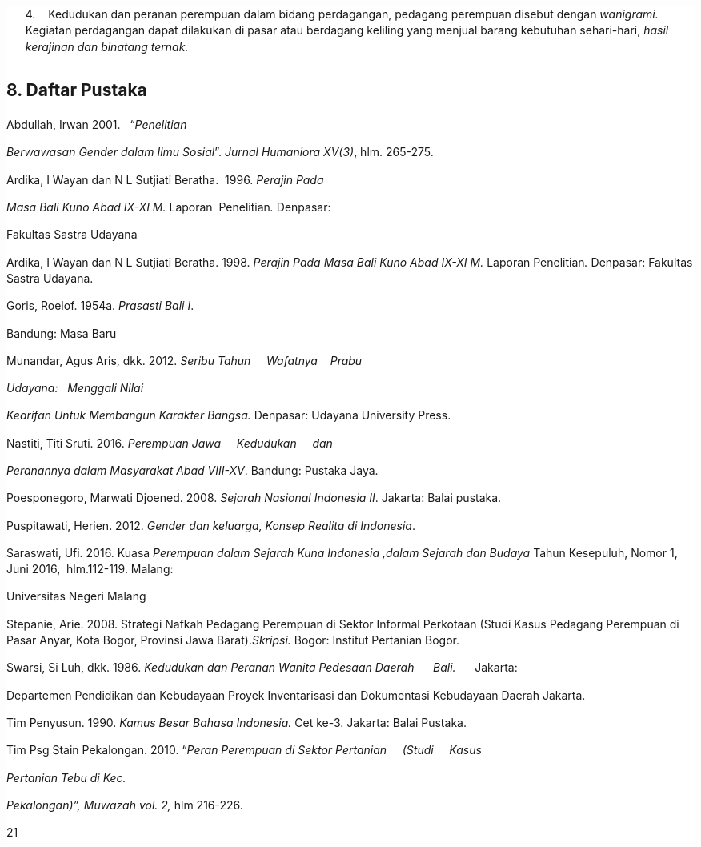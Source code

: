 <ul style="list-style:none;"><li>
<p><span class="font3">4. &nbsp;&nbsp;&nbsp;Kedudukan dan peranan perempuan dalam bidang perdagangan, pedagang perempuan disebut dengan </span><span class="font3" style="font-style:italic;">wanigrami. </span><span class="font3">Kegiatan perdagangan dapat dilakukan di pasar atau berdagang keliling yang menjual barang kebutuhan sehari-hari, </span><span class="font3" style="font-style:italic;">hasil kerajinan dan binatang ternak.</span></p></li></ul>
<h2><a name="bookmark16"></a><span class="font3" style="font-weight:bold;"><a name="bookmark17"></a>8. Daftar Pustaka</span></h2>
<p><span class="font3">Abdullah, Irwan 2001. &nbsp;&nbsp;“</span><span class="font3" style="font-style:italic;">Penelitian</span></p>
<p><span class="font3" style="font-style:italic;">Berwawasan Gender dalam Ilmu Sosial</span><span class="font3">”. </span><span class="font3" style="font-style:italic;">Jurnal Humaniora XV(3)</span><span class="font3">, hlm. 265-275.</span></p>
<p><span class="font3">Ardika, I Wayan dan N L Sutjiati Beratha. &nbsp;1996. </span><span class="font3" style="font-style:italic;">Perajin Pada</span></p>
<p><span class="font3" style="font-style:italic;">Masa Bali Kuno Abad IX-XI M. </span><span class="font3">Laporan &nbsp;Penelitian</span><span class="font3" style="font-style:italic;">.</span><span class="font3"> Denpasar:</span></p>
<p><span class="font3">Fakultas Sastra Udayana</span></p>
<p><span class="font3">Ardika, I Wayan dan N L Sutjiati Beratha. 1998. </span><span class="font3" style="font-style:italic;">Perajin Pada Masa Bali Kuno Abad IX-XI M. </span><span class="font3">Laporan Penelitian</span><span class="font3" style="font-style:italic;">.</span><span class="font3"> Denpasar: Fakultas Sastra Udayana.</span></p>
<p><span class="font3">Goris, Roelof. 1954a. </span><span class="font3" style="font-style:italic;">Prasasti Bali I</span><span class="font3">.</span></p>
<p><span class="font3">Bandung: Masa Baru</span></p>
<p><span class="font3">Munandar, Agus Aris, dkk. 2012. </span><span class="font3" style="font-style:italic;">Seribu Tahun &nbsp;&nbsp;&nbsp;&nbsp;Wafatnya &nbsp;&nbsp;&nbsp;Prabu</span></p>
<p><span class="font3" style="font-style:italic;">Udayana: &nbsp;&nbsp;Menggali Nilai</span></p>
<p><span class="font3" style="font-style:italic;">Kearifan Untuk Membangun Karakter Bangsa.</span><span class="font3"> Denpasar: Udayana University Press.</span></p>
<p><span class="font3">Nastiti, Titi Sruti. 2016. </span><span class="font3" style="font-style:italic;">Perempuan Jawa &nbsp;&nbsp;&nbsp;&nbsp;Kedudukan &nbsp;&nbsp;&nbsp;&nbsp;dan</span></p>
<p><span class="font3" style="font-style:italic;">Peranannya dalam Masyarakat Abad VIII-XV</span><span class="font3">. Bandung: Pustaka Jaya.</span></p>
<p><span class="font3">Poesponegoro, Marwati Djoened. 2008. </span><span class="font3" style="font-style:italic;">Sejarah Nasional Indonesia II</span><span class="font3">. Jakarta: Balai pustaka.</span></p>
<p><span class="font3">Puspitawati, Herien. 2012. </span><span class="font3" style="font-style:italic;">Gender dan keluarga, Konsep Realita di Indonesia</span><span class="font3">.</span></p>
<p><span class="font3">Saraswati, Ufi. 2016. Kuasa </span><span class="font3" style="font-style:italic;">Perempuan dalam Sejarah Kuna Indonesia ,dalam Sejarah dan Budaya </span><span class="font3">Tahun Kesepuluh, Nomor 1, Juni 2016, &nbsp;hlm.112-119. Malang:</span></p>
<p><span class="font3">Universitas Negeri Malang</span></p>
<p><span class="font3">Stepanie, Arie. 2008. Strategi Nafkah Pedagang Perempuan di Sektor Informal Perkotaan (Studi Kasus Pedagang Perempuan di Pasar Anyar, Kota Bogor, Provinsi Jawa Barat).</span><span class="font3" style="font-style:italic;">Skripsi.</span><span class="font3"> Bogor: Institut Pertanian Bogor.</span></p>
<p><span class="font3">Swarsi, Si Luh, dkk. 1986. </span><span class="font3" style="font-style:italic;">Kedudukan dan Peranan Wanita Pedesaan Daerah &nbsp;&nbsp;&nbsp;&nbsp;&nbsp;Bali.</span><span class="font3"> &nbsp;&nbsp;&nbsp;&nbsp;&nbsp;Jakarta:</span></p>
<p><span class="font3">Departemen Pendidikan dan Kebudayaan Proyek Inventarisasi dan Dokumentasi Kebudayaan Daerah Jakarta.</span></p>
<p><span class="font3">Tim Penyusun. 1990. </span><span class="font3" style="font-style:italic;">Kamus Besar Bahasa Indonesia.</span><span class="font3"> Cet ke-3. Jakarta: Balai Pustaka.</span></p>
<p><span class="font3">Tim Psg Stain Pekalongan. 2010. “</span><span class="font3" style="font-style:italic;">Peran Perempuan di Sektor Pertanian &nbsp;&nbsp;&nbsp;&nbsp;(Studi &nbsp;&nbsp;&nbsp;&nbsp;Kasus</span></p>
<p><span class="font3" style="font-style:italic;">Pertanian Tebu di Kec.</span></p>
<p><span class="font3" style="font-style:italic;">Pekalongan)”, Muwazah vol. 2, </span><span class="font3">hlm 216-226.</span></p>
<p><span class="font2">21</span></p>